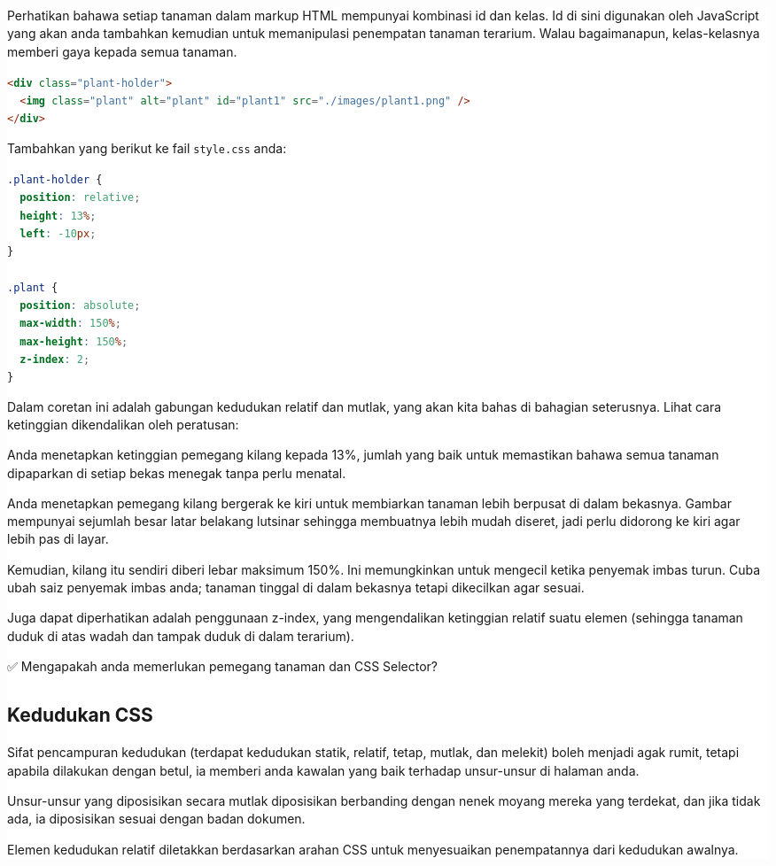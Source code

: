 Perhatikan bahawa setiap tanaman dalam markup HTML mempunyai kombinasi id dan kelas. Id di sini digunakan oleh JavaScript yang akan anda tambahkan kemudian untuk memanipulasi penempatan tanaman terarium. Walau bagaimanapun, kelas-kelasnya memberi gaya kepada semua tanaman.

```html
<div class="plant-holder">
  <img class="plant" alt="plant" id="plant1" src="./images/plant1.png" />
</div>
```

Tambahkan yang berikut ke fail `style.css` anda:

```css
.plant-holder {
  position: relative;
  height: 13%;
  left: -10px;
}

.plant {
  position: absolute;
  max-width: 150%;
  max-height: 150%;
  z-index: 2;
}
```

Dalam coretan ini adalah gabungan kedudukan relatif dan mutlak, yang akan kita bahas di bahagian seterusnya. Lihat cara ketinggian dikendalikan oleh peratusan:

Anda menetapkan ketinggian pemegang kilang kepada 13%, jumlah yang baik untuk memastikan bahawa semua tanaman dipaparkan di setiap bekas menegak tanpa perlu menatal.

Anda menetapkan pemegang kilang bergerak ke kiri untuk membiarkan tanaman lebih berpusat di dalam bekasnya. Gambar mempunyai sejumlah besar latar belakang lutsinar sehingga membuatnya lebih mudah diseret, jadi perlu didorong ke kiri agar lebih pas di layar.

Kemudian, kilang itu sendiri diberi lebar maksimum 150%. Ini memungkinkan untuk mengecil ketika penyemak imbas turun. Cuba ubah saiz penyemak imbas anda; tanaman tinggal di dalam bekasnya tetapi dikecilkan agar sesuai.

Juga dapat diperhatikan adalah penggunaan z-index, yang mengendalikan ketinggian relatif suatu elemen (sehingga tanaman duduk di atas wadah dan tampak duduk di dalam terarium).

✅ Mengapakah anda memerlukan pemegang tanaman dan CSS Selector?

## Kedudukan CSS

Sifat pencampuran kedudukan (terdapat kedudukan statik, relatif, tetap, mutlak, dan melekit) boleh menjadi agak rumit, tetapi apabila dilakukan dengan betul, ia memberi anda kawalan yang baik terhadap unsur-unsur di halaman anda.

Unsur-unsur yang diposisikan secara mutlak diposisikan berbanding dengan nenek moyang mereka yang terdekat, dan jika tidak ada, ia diposisikan sesuai dengan badan dokumen.

Elemen kedudukan relatif diletakkan berdasarkan arahan CSS untuk menyesuaikan penempatannya dari kedudukan awalnya.
